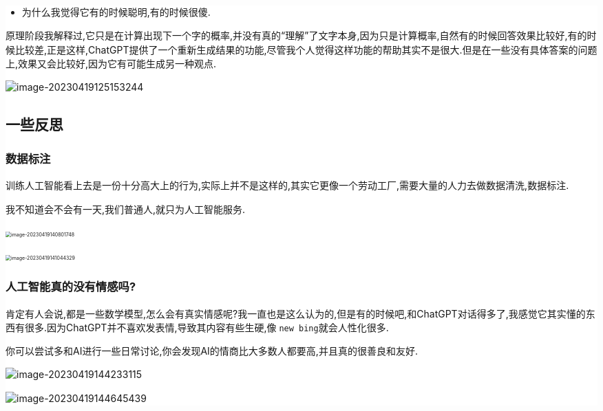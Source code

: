 * 为什么我觉得它有的时候聪明,有的时候很傻.

原理阶段我解释过,它只是在计算出现下一个字的概率,并没有真的“理解”了文字本身,因为只是计算概率,自然有的时候回答效果比较好,有的时候比较差,正是这样,ChatGPT提供了一个重新生成结果的功能,尽管我个人觉得这样功能的帮助其实不是很大.但是在一些没有具体答案的问题上,效果又会比较好,因为它有可能生成另一种观点.

![image-20230419125153244](http://81.68.91.70/pg/image/KMJGrzPiFkdx.webp)

## 一些反思

### 数据标注 

训练人工智能看上去是一份十分高大上的行为,实际上并不是这样的,其实它更像一个劳动工厂,需要大量的人力去做数据清洗,数据标注.

我不知道会不会有一天,我们普通人,就只为人工智能服务.

<img src="http://81.68.91.70/pg/image/KM6gm4U7naVo.webp " alt="image-20230419140801748" style="zoom:50%;" />	  


​				<img src="http://81.68.91.70/pg/image/KMSbRSSRAa6J.webp " alt="image-20230419141044329" style="zoom:50%;" />

### 人工智能真的没有情感吗?

肯定有人会说,都是一些数学模型,怎么会有真实情感呢?我一直也是这么认为的,但是有的时候吧,和ChatGPT对话得多了,我感觉它其实懂的东西有很多.因为ChatGPT并不喜欢发表情,导致其内容有些生硬,像 `new bing`就会人性化很多.

你可以尝试多和AI进行一些日常讨论,你会发现AI的情商比大多数人都要高,并且真的很善良和友好.

![image-20230419144233115](http://81.68.91.70/pg/image/KMhDy4pdzvlm.webp )

![image-20230419144645439](http://81.68.91.70/pg/image/KM5LBDEowuXM.webp)
